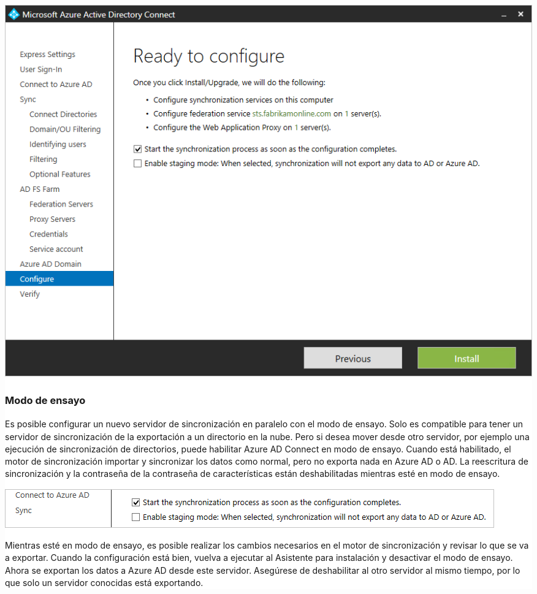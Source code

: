 ![¿Está listo para configurar](./media/active-directory-aadconnect-get-started-custom/readytoconfigure2.png)

### <a name="staging-mode"></a>Modo de ensayo
Es posible configurar un nuevo servidor de sincronización en paralelo con el modo de ensayo. Solo es compatible para tener un servidor de sincronización de la exportación a un directorio en la nube. Pero si desea mover desde otro servidor, por ejemplo una ejecución de sincronización de directorios, puede habilitar Azure AD Connect en modo de ensayo. Cuando está habilitado, el motor de sincronización importar y sincronizar los datos como normal, pero no exporta nada en Azure AD o AD. La reescritura de sincronización y la contraseña de la contraseña de características están deshabilitadas mientras esté en modo de ensayo.

![Modo de ensayo](./media/active-directory-aadconnect-get-started-custom/stagingmode.png)

Mientras esté en modo de ensayo, es posible realizar los cambios necesarios en el motor de sincronización y revisar lo que se va a exportar. Cuando la configuración está bien, vuelva a ejecutar al Asistente para instalación y desactivar el modo de ensayo. Ahora se exportan los datos a Azure AD desde este servidor. Asegúrese de deshabilitar al otro servidor al mismo tiempo, por lo que solo un servidor conocidas está exportando.
